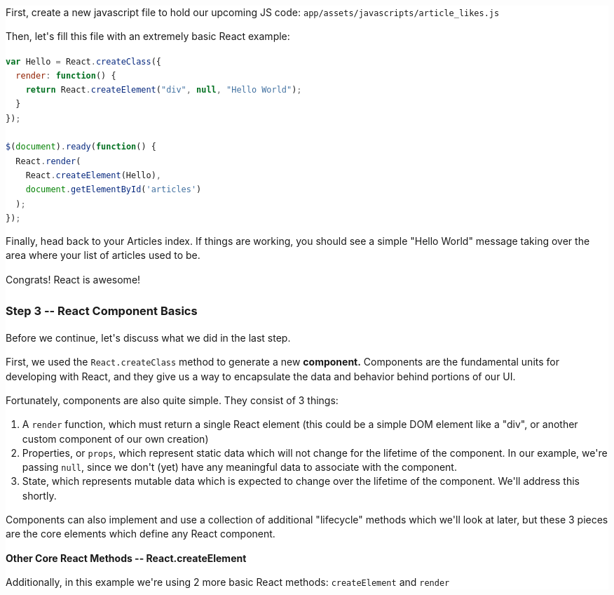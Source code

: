 First, create a new javascript file to hold our upcoming
JS code: `app/assets/javascripts/article_likes.js`

Then, let's fill this file with an extremely basic
React example:

```javascript
var Hello = React.createClass({
  render: function() {
    return React.createElement("div", null, "Hello World");
  }
});

$(document).ready(function() {
  React.render(
    React.createElement(Hello),
    document.getElementById('articles')
  );
});
```

Finally, head back to your Articles index. If things are
working, you should see a simple "Hello World" message
taking over the area where your list of articles used to be.

Congrats! React is awesome!

### Step 3 -- React Component Basics

Before we continue, let's discuss what we did in the last
step.

First, we used the `React.createClass` method to generate
a new __component.__ Components are the fundamental units for
developing with React, and they give us a way to encapsulate
the data and behavior behind portions of our UI.

Fortunately, components are also quite simple. They consist
of 3 things:

1.  A `render` function, which must return a single React element
(this could be a simple DOM element like a "div", or another custom component of our own creation)
2.  Properties, or `props`, which represent static data which will
not change for the lifetime of the component. In our example, we're passing `null`,
since we don't (yet) have any meaningful data to associate with the component.
3.  State, which represents mutable data which is expected to change
over the lifetime of the component. We'll address this shortly.

Components can also implement and use a collection of additional
"lifecycle" methods which we'll look at later, but these 3
pieces are the core elements which define any React component.

__Other Core React Methods -- React.createElement__

Additionally, in this example we're using 2 more basic React
methods: `createElement` and `render`
